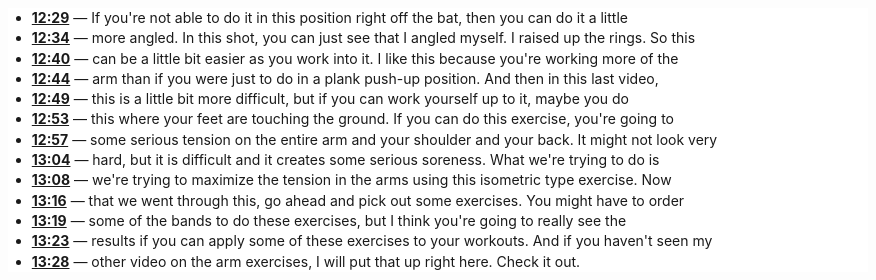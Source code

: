 - **[12:29](https://www.youtube.com/watch?v=zGRKrUPIpfU&t=749s)** — If you're not able to do it in this position right off the bat, then you can do it a little
- **[12:34](https://www.youtube.com/watch?v=zGRKrUPIpfU&t=754s)** — more angled. In this shot, you can just see that I angled myself. I raised up the rings. So this
- **[12:40](https://www.youtube.com/watch?v=zGRKrUPIpfU&t=760s)** — can be a little bit easier as you work into it. I like this because you're working more of the
- **[12:44](https://www.youtube.com/watch?v=zGRKrUPIpfU&t=764s)** — arm than if you were just to do in a plank push-up position. And then in this last video,
- **[12:49](https://www.youtube.com/watch?v=zGRKrUPIpfU&t=769s)** — this is a little bit more difficult, but if you can work yourself up to it, maybe you do
- **[12:53](https://www.youtube.com/watch?v=zGRKrUPIpfU&t=773s)** — this where your feet are touching the ground. If you can do this exercise, you're going to
- **[12:57](https://www.youtube.com/watch?v=zGRKrUPIpfU&t=777s)** — some serious tension on the entire arm and your shoulder and your back. It might not look very
- **[13:04](https://www.youtube.com/watch?v=zGRKrUPIpfU&t=784s)** — hard, but it is difficult and it creates some serious soreness. What we're trying to do is
- **[13:08](https://www.youtube.com/watch?v=zGRKrUPIpfU&t=788s)** — we're trying to maximize the tension in the arms using this isometric type exercise. Now
- **[13:16](https://www.youtube.com/watch?v=zGRKrUPIpfU&t=796s)** — that we went through this, go ahead and pick out some exercises. You might have to order
- **[13:19](https://www.youtube.com/watch?v=zGRKrUPIpfU&t=799s)** — some of the bands to do these exercises, but I think you're going to really see the
- **[13:23](https://www.youtube.com/watch?v=zGRKrUPIpfU&t=803s)** — results if you can apply some of these exercises to your workouts. And if you haven't seen my
- **[13:28](https://www.youtube.com/watch?v=zGRKrUPIpfU&t=808s)** — other video on the arm exercises, I will put that up right here. Check it out.
